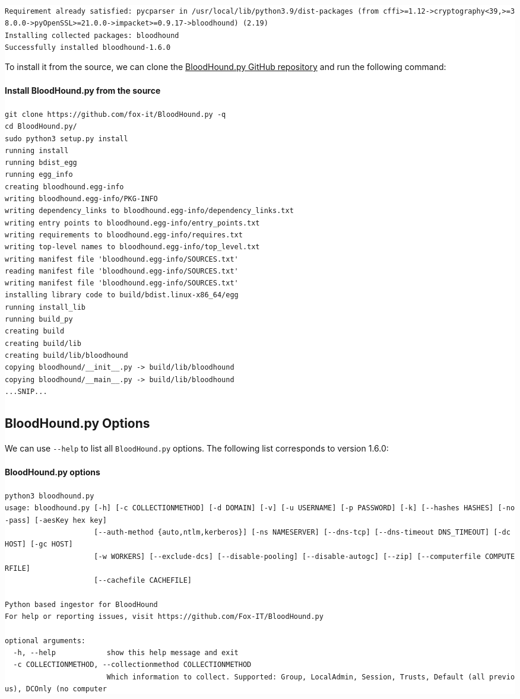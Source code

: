 ```shell
Requirement already satisfied: pycparser in /usr/local/lib/python3.9/dist-packages (from cffi>=1.12->cryptography<39,>=38.0.0->pyOpenSSL>=21.0.0->impacket>=0.9.17->bloodhound) (2.19)
Installing collected packages: bloodhound
Successfully installed bloodhound-1.6.0

```

To install it from the source, we can clone the [BloodHound.py GitHub repository](https://github.com/fox-it/BloodHound.py) and run the following command:

#### Install BloodHound.py from the source

```shell
git clone https://github.com/fox-it/BloodHound.py -q
cd BloodHound.py/
sudo python3 setup.py install
running install
running bdist_egg
running egg_info
creating bloodhound.egg-info
writing bloodhound.egg-info/PKG-INFO
writing dependency_links to bloodhound.egg-info/dependency_links.txt
writing entry points to bloodhound.egg-info/entry_points.txt
writing requirements to bloodhound.egg-info/requires.txt
writing top-level names to bloodhound.egg-info/top_level.txt
writing manifest file 'bloodhound.egg-info/SOURCES.txt'
reading manifest file 'bloodhound.egg-info/SOURCES.txt'
writing manifest file 'bloodhound.egg-info/SOURCES.txt'
installing library code to build/bdist.linux-x86_64/egg
running install_lib
running build_py
creating build
creating build/lib
creating build/lib/bloodhound
copying bloodhound/__init__.py -> build/lib/bloodhound
copying bloodhound/__main__.py -> build/lib/bloodhound
...SNIP...

```

## BloodHound.py Options

We can use `--help` to list all `BloodHound.py` options. The following list corresponds to version 1.6.0:

#### BloodHound.py options

```shell
python3 bloodhound.py
usage: bloodhound.py [-h] [-c COLLECTIONMETHOD] [-d DOMAIN] [-v] [-u USERNAME] [-p PASSWORD] [-k] [--hashes HASHES] [-no-pass] [-aesKey hex key]
                     [--auth-method {auto,ntlm,kerberos}] [-ns NAMESERVER] [--dns-tcp] [--dns-timeout DNS_TIMEOUT] [-dc HOST] [-gc HOST]
                     [-w WORKERS] [--exclude-dcs] [--disable-pooling] [--disable-autogc] [--zip] [--computerfile COMPUTERFILE]
                     [--cachefile CACHEFILE]

Python based ingestor for BloodHound
For help or reporting issues, visit https://github.com/Fox-IT/BloodHound.py

optional arguments:
  -h, --help            show this help message and exit
  -c COLLECTIONMETHOD, --collectionmethod COLLECTIONMETHOD
                        Which information to collect. Supported: Group, LocalAdmin, Session, Trusts, Default (all previous), DCOnly (no computer
```